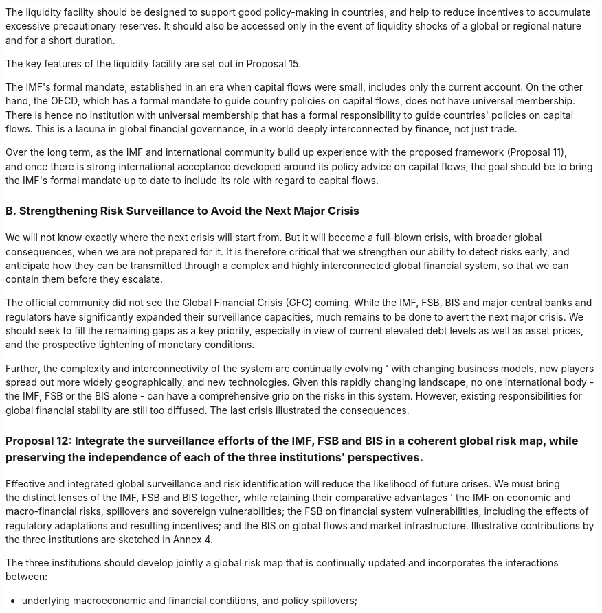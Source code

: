 The liquidity facility should be designed to support good policy-making in countries, and help to reduce incentives to accumulate excessive precautionary reserves. It should also be accessed only in the event of liquidity shocks of a global or regional nature and for a short duration.

The key features of the liquidity facility are set out in Proposal 15.

The IMF's formal mandate, established in an era when capital flows were small, includes only the current account. On the other hand, the OECD, which has a formal mandate to guide country policies on capital flows, does not have universal membership. There is hence no institution with universal membership that has a formal responsibility to guide countries' policies on capital flows. This is a lacuna in global financial governance, in a world deeply interconnected by finance, not just trade.

Over the long term, as the IMF and international community build up experience with the proposed framework (Proposal 11), and once there is strong international acceptance developed around its policy advice on capital flows, the goal should be to bring the IMF's formal mandate up to date to include its role with regard to capital flows.

### B. Strengthening Risk Surveillance to Avoid the Next Major Crisis

We will not know exactly where the next crisis will start from. But it will become a full-blown crisis, with broader global consequences, when we are not prepared for it. It is therefore critical that we strengthen our ability to detect risks early, and anticipate how they can be transmitted through a complex and highly interconnected global financial system, so that we can contain them before they escalate.

The official community did not see the Global Financial Crisis (GFC) coming. While the IMF, FSB, BIS and major central banks and regulators have significantly expanded their surveillance capacities, much remains to be done to avert the next major crisis. We should seek to fill the remaining gaps as a key priority, especially in view of current elevated debt levels as well as asset prices, and the prospective tightening of monetary conditions.

Further, the complexity and interconnectivity of the system are continually evolving ' with changing business models, new players spread out more widely geographically, and new technologies. Given this rapidly changing landscape, no one international body - the IMF, FSB or the BIS alone - can have a comprehensive grip on the risks in this system. However, existing responsibilities for global financial stability are still too diffused. The last crisis illustrated the consequences.

### Proposal 12: Integrate the surveillance efforts of the IMF, FSB and BIS in a coherent global risk map, while preserving the independence of each of the three institutions' perspectives. ###

Effective and integrated global surveillance and risk identification will reduce the likelihood of future crises. We must bring the distinct lenses of the IMF, FSB and BIS together, while retaining their comparative advantages ' the IMF on economic and macro-financial risks, spillovers and sovereign vulnerabilities; the FSB on financial system vulnerabilities, including the effects of regulatory adaptations and resulting incentives; and the BIS on global flows and market infrastructure. Illustrative contributions by the three institutions are sketched in Annex 4.

The three institutions should develop jointly a global risk map that is continually updated and incorporates the interactions between:

*   underlying macroeconomic and financial conditions, and policy spillovers;
    